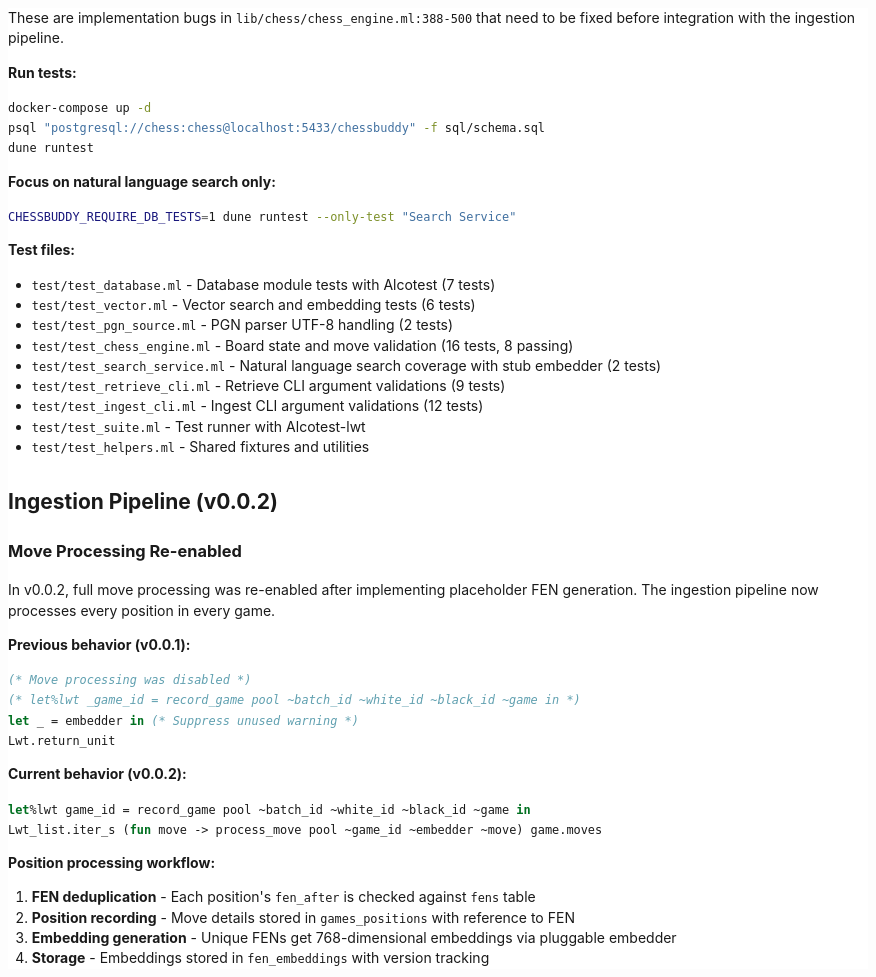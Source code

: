 These are implementation bugs in `lib/chess/chess_engine.ml:388-500` that need to be fixed before integration with the ingestion pipeline.

**Run tests:**

```bash
docker-compose up -d
psql "postgresql://chess:chess@localhost:5433/chessbuddy" -f sql/schema.sql
dune runtest
```

**Focus on natural language search only:**

```bash
CHESSBUDDY_REQUIRE_DB_TESTS=1 dune runtest --only-test "Search Service"
```

**Test files:**
- `test/test_database.ml` - Database module tests with Alcotest (7 tests)
- `test/test_vector.ml` - Vector search and embedding tests (6 tests)
- `test/test_pgn_source.ml` - PGN parser UTF-8 handling (2 tests)
- `test/test_chess_engine.ml` - Board state and move validation (16 tests, 8 passing)
- `test/test_search_service.ml` - Natural language search coverage with stub embedder (2 tests)
- `test/test_retrieve_cli.ml` - Retrieve CLI argument validations (9 tests)
- `test/test_ingest_cli.ml` - Ingest CLI argument validations (12 tests)
- `test/test_suite.ml` - Test runner with Alcotest-lwt
- `test/test_helpers.ml` - Shared fixtures and utilities

## Ingestion Pipeline (v0.0.2)

### Move Processing Re-enabled

In v0.0.2, full move processing was re-enabled after implementing placeholder FEN generation. The ingestion pipeline now processes every position in every game.

**Previous behavior (v0.0.1):**

```ocaml
(* Move processing was disabled *)
(* let%lwt _game_id = record_game pool ~batch_id ~white_id ~black_id ~game in *)
let _ = embedder in (* Suppress unused warning *)
Lwt.return_unit
```

**Current behavior (v0.0.2):**

```ocaml
let%lwt game_id = record_game pool ~batch_id ~white_id ~black_id ~game in
Lwt_list.iter_s (fun move -> process_move pool ~game_id ~embedder ~move) game.moves
```

**Position processing workflow:**

1. **FEN deduplication** - Each position's `fen_after` is checked against `fens` table
2. **Position recording** - Move details stored in `games_positions` with reference to FEN
3. **Embedding generation** - Unique FENs get 768-dimensional embeddings via pluggable embedder
4. **Storage** - Embeddings stored in `fen_embeddings` with version tracking
